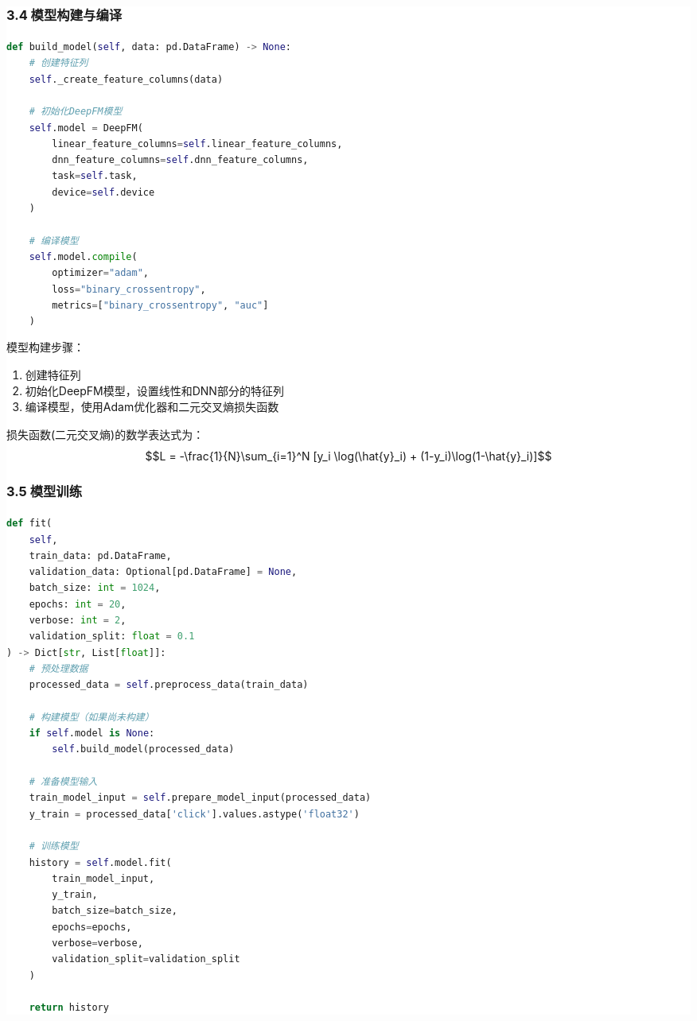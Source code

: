 ### 3.4 模型构建与编译

```python
def build_model(self, data: pd.DataFrame) -> None:
    # 创建特征列
    self._create_feature_columns(data)
    
    # 初始化DeepFM模型
    self.model = DeepFM(
        linear_feature_columns=self.linear_feature_columns,
        dnn_feature_columns=self.dnn_feature_columns,
        task=self.task,
        device=self.device
    )
    
    # 编译模型
    self.model.compile(
        optimizer="adam",
        loss="binary_crossentropy",
        metrics=["binary_crossentropy", "auc"]
    )
```

模型构建步骤：
1. 创建特征列
2. 初始化DeepFM模型，设置线性和DNN部分的特征列
3. 编译模型，使用Adam优化器和二元交叉熵损失函数

损失函数(二元交叉熵)的数学表达式为：
$$L = -\frac{1}{N}\sum_{i=1}^N [y_i \log(\hat{y}_i) + (1-y_i)\log(1-\hat{y}_i)]$$

### 3.5 模型训练

```python
def fit(
    self,
    train_data: pd.DataFrame,
    validation_data: Optional[pd.DataFrame] = None,
    batch_size: int = 1024,
    epochs: int = 20,
    verbose: int = 2,
    validation_split: float = 0.1
) -> Dict[str, List[float]]:
    # 预处理数据
    processed_data = self.preprocess_data(train_data)
    
    # 构建模型（如果尚未构建）
    if self.model is None:
        self.build_model(processed_data)
    
    # 准备模型输入
    train_model_input = self.prepare_model_input(processed_data)
    y_train = processed_data['click'].values.astype('float32')
    
    # 训练模型
    history = self.model.fit(
        train_model_input,
        y_train,
        batch_size=batch_size,
        epochs=epochs,
        verbose=verbose,
        validation_split=validation_split
    )
    
    return history
```